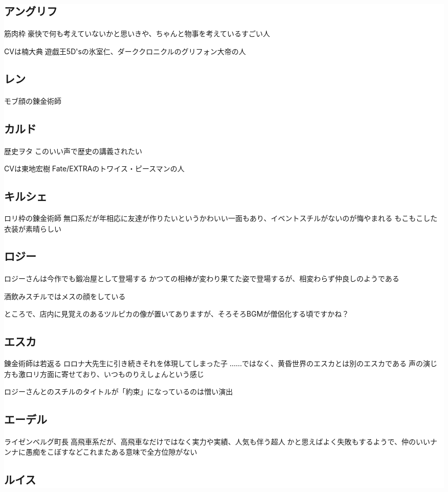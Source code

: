 ## アングリフ

筋肉枠
豪快で何も考えていないかと思いきや、ちゃんと物事を考えているすごい人

CVは楠大典
遊戯王5D'sの氷室仁、ダーククロニクルのグリフォン大帝の人

## レン

モブ顔の錬金術師

## カルド

歴史ヲタ
このいい声で歴史の講義されたい

CVは東地宏樹
Fate/EXTRAのトワイス・ピースマンの人

## キルシェ

ロリ枠の錬金術師
無口系だが年相応に友達が作りたいというかわいい一面もあり、イベントスチルがないのが悔やまれる
もこもこした衣装が素晴らしい

## ロジー

ロジーさんは今作でも鍛冶屋として登場する
かつての相棒が変わり果てた姿で登場するが、相変わらず仲良しのようである

酒飲みスチルではメスの顔をしている

ところで、店内に見覚えのあるツルピカの像が置いてありますが、そろそろBGMが僧侶化する頃ですかね？

## エスカ

錬金術師は若返る
ロロナ大先生に引き続きそれを体現してしまった子
……ではなく、黄昏世界のエスカとは別のエスカである
声の演じ方も激ロリ方面に寄せており、いつものりえしょんという感じ

ロジーさんとのスチルのタイトルが「約束」になっているのは憎い演出

## エーデル

ライゼンベルグ町長
高飛車系だが、高飛車なだけではなく実力や実績、人気も伴う超人
かと思えばよく失敗もするようで、仲のいいナンナに愚痴をこぼすなどこれまたある意味で全方位隙がない

## ルイス

